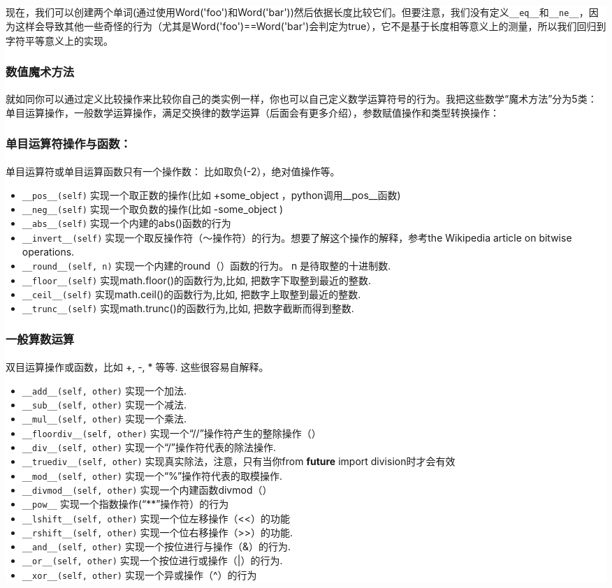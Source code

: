 现在，我们可以创建两个单词(通过使用Word('foo')和Word('bar'))然后依据长度比较它们。但要注意，我们没有定义`__eq__`和`__ne__`，因为这样会导致其他一些奇怪的行为（尤其是Word('foo')==Word('bar')会判定为true），它不是基于长度相等意义上的测量，所以我们回归到字符平等意义上的实现。


### 数值魔术方法

就如同你可以通过定义比较操作来比较你自己的类实例一样，你也可以自己定义数学运算符号的行为。我把这些数学“魔术方法”分为5类：单目运算操作，一般数学运算操作，满足交换律的数学运算（后面会有更多介绍），参数赋值操作和类型转换操作：

### 单目运算符操作与函数：
单目运算符或单目运算函数只有一个操作数： 比如取负(-2），绝对值操作等。

* `__pos__(self)`
实现一个取正数的操作(比如 +some_object ，python调用__pos__函数)
* `__neg__(self)`
实现一个取负数的操作(比如 -some_object )
* `__abs__(self)`
实现一个内建的abs()函数的行为
* `__invert__(self)`
实现一个取反操作符（～操作符）的行为。想要了解这个操作的解释，参考the Wikipedia article on bitwise operations.
* `__round__(self, n)`
实现一个内建的round（）函数的行为。 n 是待取整的十进制数.
* `__floor__(self)`
实现math.floor()的函数行为,比如, 把数字下取整到最近的整数.
* `__ceil__(self)`
实现math.ceil()的函数行为,比如, 把数字上取整到最近的整数.
* `__trunc__(self)`
实现math.trunc()的函数行为,比如, 把数字截断而得到整数.

### 一般算数运算
双目运算操作或函数，比如 +, -, * 等等. 这些很容易自解释。

* `__add__(self, other)`
实现一个加法.
* `__sub__(self, other)`
实现一个减法.
* `__mul__(self, other)`
实现一个乘法.
* `__floordiv__(self, other)`
实现一个“//”操作符产生的整除操作（）
* `__div__(self, other)`
实现一个“/”操作符代表的除法操作.
* `__truediv__(self, other)`
实现真实除法，注意，只有当你from __future__ import division时才会有效
* `__mod__(self, other)`
实现一个“%”操作符代表的取模操作.
* `__divmod__(self, other)`
实现一个内建函数divmod（）
* `__pow__`
实现一个指数操作(“**”操作符）的行为
* `__lshift__(self, other)`
实现一个位左移操作（<<）的功能
* `__rshift__(self, other)`
实现一个位右移操作（>>）的功能.
* `__and__(self, other)`
实现一个按位进行与操作（&）的行为.
* `__or__(self, other)`
实现一个按位进行或操作（|）的行为.
* `__xor__(self, other)`
实现一个异或操作（^）的行为
